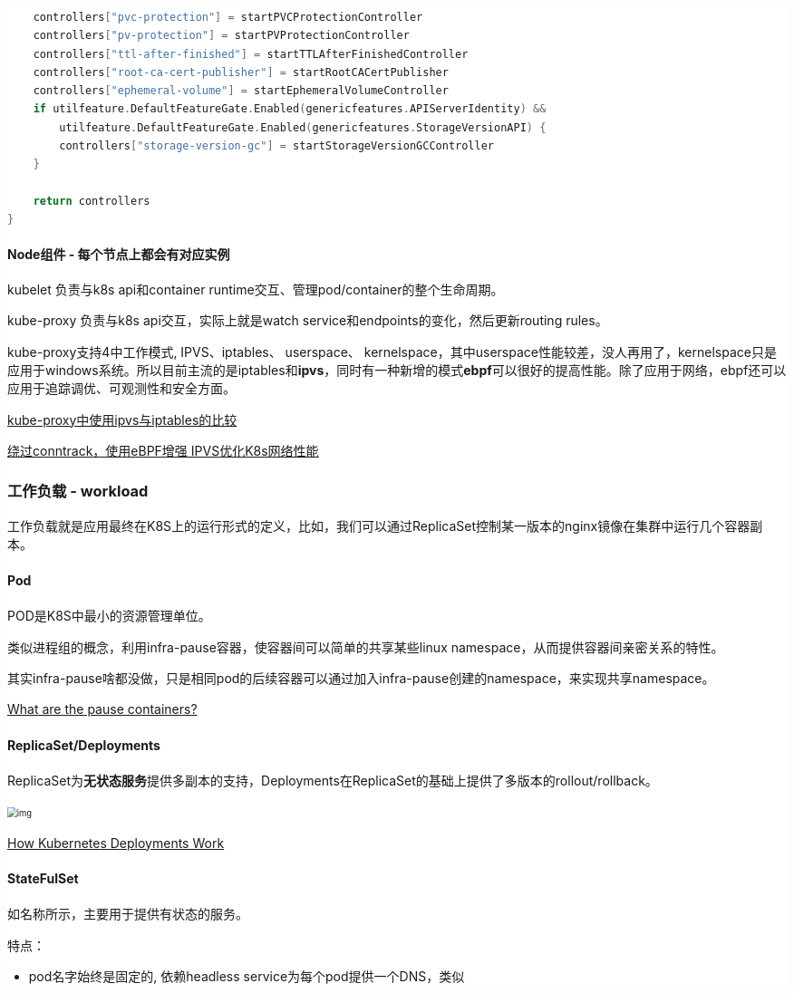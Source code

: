 ```go
	controllers["pvc-protection"] = startPVCProtectionController
	controllers["pv-protection"] = startPVProtectionController
	controllers["ttl-after-finished"] = startTTLAfterFinishedController
	controllers["root-ca-cert-publisher"] = startRootCACertPublisher
	controllers["ephemeral-volume"] = startEphemeralVolumeController
	if utilfeature.DefaultFeatureGate.Enabled(genericfeatures.APIServerIdentity) &&
		utilfeature.DefaultFeatureGate.Enabled(genericfeatures.StorageVersionAPI) {
		controllers["storage-version-gc"] = startStorageVersionGCController
	}

	return controllers
}
```

#### Node组件 - 每个节点上都会有对应实例

kubelet 负责与k8s api和container runtime交互、管理pod/container的整个生命周期。

kube-proxy 负责与k8s api交互，实际上就是watch service和endpoints的变化，然后更新routing rules。

kube-proxy支持4中工作模式,  IPVS、iptables、 userspace、 kernelspace，其中userspace性能较差，没人再用了，kernelspace只是应用于windows系统。所以目前主流的是iptables和**ipvs**，同时有一种新增的模式**ebpf**可以很好的提高性能。除了应用于网络，ebpf还可以应用于追踪调优、可观测性和安全方面。

[kube-proxy中使用ipvs与iptables的比较](https://zhuanlan.zhihu.com/p/438379532)

[绕过conntrack，使用eBPF增强 IPVS优化K8s网络性能](https://cloud.tencent.com/developer/article/1687922)

### 工作负载 - workload

工作负载就是应用最终在K8S上的运行形式的定义，比如，我们可以通过ReplicaSet控制某一版本的nginx镜像在集群中运行几个容器副本。

#### Pod

POD是K8S中最小的资源管理单位。

类似进程组的概念，利用infra-pause容器，使容器间可以简单的共享某些linux namespace，从而提供容器间亲密关系的特性。

其实infra-pause啥都没做，只是相同pod的后续容器可以通过加入infra-pause创建的namespace，来实现共享namespace。	

[What are the pause containers?](https://stackoverflow.com/questions/48651269/what-are-the-pause-containers)

#### ReplicaSet/Deployments

ReplicaSet为**无状态服务**提供多副本的支持，Deployments在ReplicaSet的基础上提供了多版本的rollout/rollback。

<img src="http://devops-1255386119.cos.ap-beijing.myqcloud.com/2023-03-24-055837.jpg" alt="img" style="zoom:67%;" />

[How Kubernetes Deployments Work](https://thenewstack.io/kubernetes-deployments-work/)

#### StateFulSet

如名称所示，主要用于提供有状态的服务。

特点：

- pod名字始终是固定的, 依赖headless service为每个pod提供一个DNS，类似
